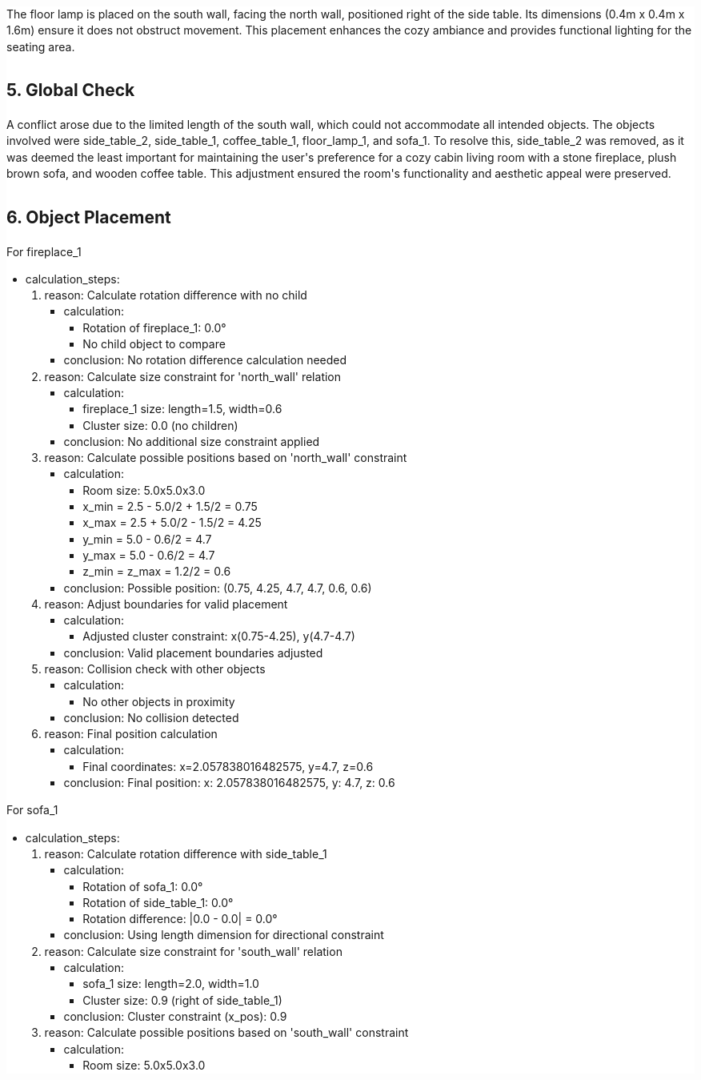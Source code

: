The floor lamp is placed on the south wall, facing the north wall, positioned right of the side table. Its dimensions (0.4m x 0.4m x 1.6m) ensure it does not obstruct movement. This placement enhances the cozy ambiance and provides functional lighting for the seating area.

## 5. Global Check
A conflict arose due to the limited length of the south wall, which could not accommodate all intended objects. The objects involved were side_table_2, side_table_1, coffee_table_1, floor_lamp_1, and sofa_1. To resolve this, side_table_2 was removed, as it was deemed the least important for maintaining the user's preference for a cozy cabin living room with a stone fireplace, plush brown sofa, and wooden coffee table. This adjustment ensured the room's functionality and aesthetic appeal were preserved.

## 6. Object Placement
For fireplace_1
- calculation_steps:
    1. reason: Calculate rotation difference with no child
        - calculation:
            - Rotation of fireplace_1: 0.0°
            - No child object to compare
        - conclusion: No rotation difference calculation needed
    2. reason: Calculate size constraint for 'north_wall' relation
        - calculation:
            - fireplace_1 size: length=1.5, width=0.6
            - Cluster size: 0.0 (no children)
        - conclusion: No additional size constraint applied
    3. reason: Calculate possible positions based on 'north_wall' constraint
        - calculation:
            - Room size: 5.0x5.0x3.0
            - x_min = 2.5 - 5.0/2 + 1.5/2 = 0.75
            - x_max = 2.5 + 5.0/2 - 1.5/2 = 4.25
            - y_min = 5.0 - 0.6/2 = 4.7
            - y_max = 5.0 - 0.6/2 = 4.7
            - z_min = z_max = 1.2/2 = 0.6
        - conclusion: Possible position: (0.75, 4.25, 4.7, 4.7, 0.6, 0.6)
    4. reason: Adjust boundaries for valid placement
        - calculation:
            - Adjusted cluster constraint: x(0.75-4.25), y(4.7-4.7)
        - conclusion: Valid placement boundaries adjusted
    5. reason: Collision check with other objects
        - calculation:
            - No other objects in proximity
        - conclusion: No collision detected
    6. reason: Final position calculation
        - calculation:
            - Final coordinates: x=2.057838016482575, y=4.7, z=0.6
        - conclusion: Final position: x: 2.057838016482575, y: 4.7, z: 0.6

For sofa_1
- calculation_steps:
    1. reason: Calculate rotation difference with side_table_1
        - calculation:
            - Rotation of sofa_1: 0.0°
            - Rotation of side_table_1: 0.0°
            - Rotation difference: |0.0 - 0.0| = 0.0°
        - conclusion: Using length dimension for directional constraint
    2. reason: Calculate size constraint for 'south_wall' relation
        - calculation:
            - sofa_1 size: length=2.0, width=1.0
            - Cluster size: 0.9 (right of side_table_1)
        - conclusion: Cluster constraint (x_pos): 0.9
    3. reason: Calculate possible positions based on 'south_wall' constraint
        - calculation:
            - Room size: 5.0x5.0x3.0